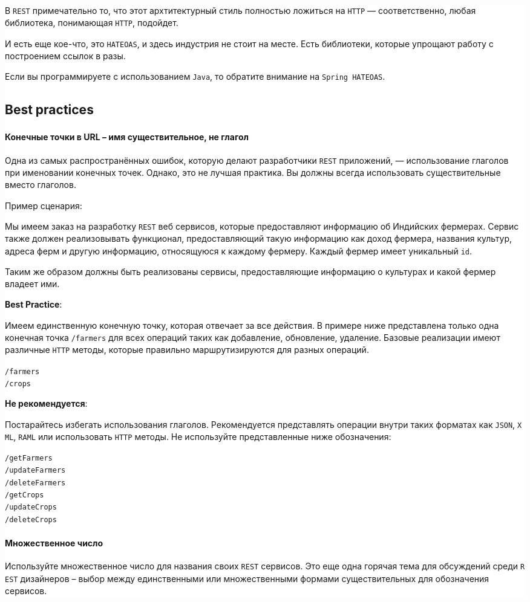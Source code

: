 В `REST` примечательно то, что этот архтитектурный стиль полностью ложиться на `HTTP` — соответственно, любая библиотека, понимающая `HTTP`, подойдет.

И есть еще кое-что, это `HATEOAS`, и здесь индустрия не стоит на месте. Есть библиотеки, которые упрощают работу с построением ссылок в разы.

Если вы программируете с использованием `Java`, то обратите внимание на `Spring HATEOAS`.

## Best practices

#### Конечные точки в URL – имя существительное, не глагол

Одна из самых распространённых ошибок, которую делают разработчики `REST` приложений, — использование глаголов при именовании конечных точек. Однако, это не 
лучшая практика. Вы должны всегда использовать существительные вместо глаголов.

Пример сценария:

Мы имеем заказ на разработку `REST` веб сервисов, которые предоставляют информацию об Индийских фермерах. Сервис также должен реализовывать функционал, 
предоставляющий такую информацию как доход фермера, названия культур, адреса ферм и другую информацию, относящуюся к каждому фермеру. Каждый фермер имеет 
уникальный `id`.

Таким же образом должны быть реализованы сервисы, предоставляющие информацию о культурах и какой фермер владеет ими.

**Best Practice**:

Имеем единственную конечную точку, которая отвечает за все действия. В примере ниже представлена только одна конечная точка `/farmers` для всех операций таких 
как добавление, обновление, удаление. Базовые реализации имеют различные `HTTP` методы, которые правильно маршрутизируются для разных операций.

```
/farmers
/crops
```

**Не рекомендуется**:

Постарайтесь избегать использования глаголов. Рекомендуется представлять операции внутри таких форматах как `JSON`, `XML`, `RAML` или использовать `HTTP` 
методы. Не используйте представленные ниже обозначения:

```
/getFarmers
/updateFarmers
/deleteFarmers
/getCrops
/updateCrops
/deleteCrops
```

#### Множественное число

Используйте множественное число для названия своих `REST` сервисов. Это еще одна горячая тема для обсуждений среди `REST` дизайнеров – выбор между 
единственными или множественными формами существительных для обозначения сервисов.

